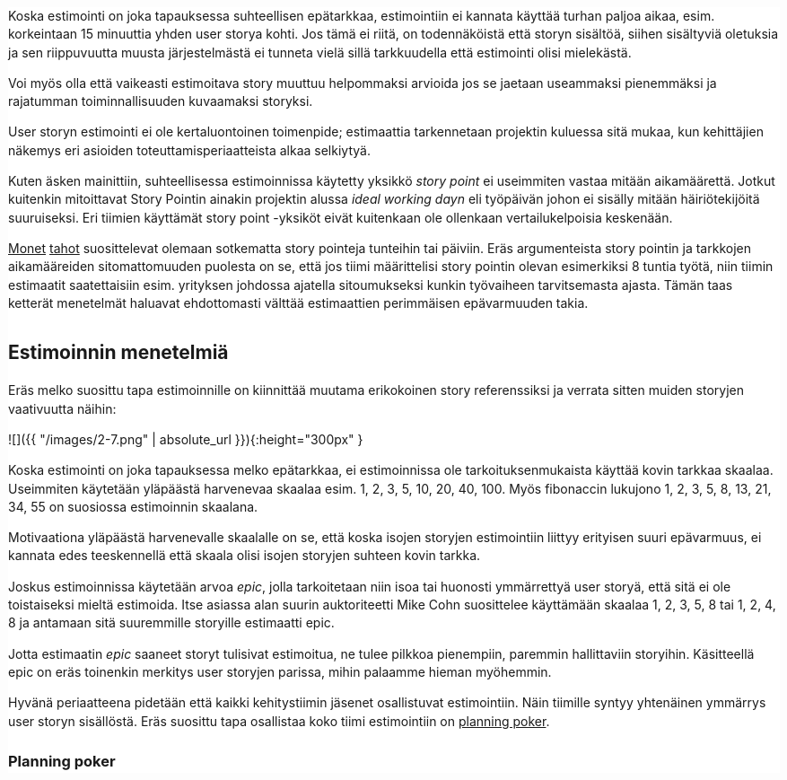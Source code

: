 Koska estimointi on joka tapauksessa suhteellisen epätarkkaa, estimointiin ei kannata käyttää turhan paljoa aikaa, esim. korkeintaan 15 minuuttia yhden user storya kohti. Jos tämä ei riitä, on todennäköistä että storyn sisältöä, siihen sisältyviä oletuksia ja sen riippuvuutta muusta järjestelmästä ei tunneta vielä sillä tarkkuudella että estimointi olisi mielekästä.

Voi myös olla että vaikeasti estimoitava story muuttuu helpommaksi arvioida jos se jaetaan useammaksi pienemmäksi ja rajatumman toiminnallisuuden kuvaamaksi storyksi.

User storyn estimointi ei ole kertaluontoinen toimenpide; estimaattia tarkennetaan projektin kuluessa sitä mukaa, kun kehittäjien näkemys eri asioiden toteuttamisperiaatteista alkaa selkiytyä.

Kuten äsken mainittiin, suhteellisessa estimoinnissa käytetty yksikkö _story point_ ei useimmiten vastaa mitään aikamäärettä. Jotkut kuitenkin mitoittavat Story Pointin ainakin projektin alussa _ideal working dayn_ eli työpäivän johon ei sisälly mitään häiriötekijöitä suuruiseksi. Eri tiimien käyttämät story point -yksiköt eivät kuitenkaan ole ollenkaan vertailukelpoisia keskenään.

[Monet](https://www.atlassian.com/agile/project-management/estimation) [tahot](https://medium.com/serious-scrum/12-common-mistakes-made-when-using-story-points-f0bb9212d2f7) suosittelevat olemaan sotkematta story pointeja tunteihin tai päiviin. Eräs argumenteista story pointin ja tarkkojen aikamääreiden sitomattomuuden puolesta on se, että jos tiimi määrittelisi story pointin olevan esimerkiksi 8 tuntia työtä, niin tiimin estimaatit saatettaisiin esim. yrityksen johdossa ajatella sitoumukseksi kunkin työvaiheen tarvitsemasta ajasta. Tämän taas ketterät menetelmät haluavat ehdottomasti välttää estimaattien perimmäisen epävarmuuden takia.

## Estimoinnin menetelmiä

Eräs melko suosittu tapa estimoinnille on kiinnittää muutama erikokoinen story referenssiksi ja verrata sitten muiden storyjen vaativuutta näihin:

![]({{ "/images/2-7.png" | absolute_url }}){:height="300px" }

Koska estimointi on joka tapauksessa melko epätarkkaa, ei estimoinnissa ole tarkoituksenmukaista käyttää kovin tarkkaa skaalaa. Useimmiten käytetään yläpäästä harvenevaa skaalaa esim. 1, 2, 3, 5, 10, 20, 40, 100. Myös fibonaccin lukujono 1, 2, 3, 5, 8, 13, 21, 34, 55 on suosiossa estimoinnin skaalana.

Motivaationa yläpäästä harvenevalle skaalalle on se, että koska isojen storyjen estimointiin liittyy erityisen suuri epävarmuus, ei kannata edes teeskennellä että skaala olisi isojen storyjen suhteen kovin tarkka.

Joskus estimoinnissa käytetään arvoa _epic_, jolla tarkoitetaan niin isoa tai huonosti ymmärrettyä user storyä, että sitä ei ole toistaiseksi mieltä estimoida. Itse asiassa alan suurin auktoriteetti Mike Cohn suosittelee käyttämään skaalaa 1, 2, 3, 5, 8 tai 1, 2, 4, 8 ja antamaan sitä suuremmille storyille estimaatti epic.

Jotta estimaatin _epic_ saaneet storyt tulisivat estimoitua, ne tulee pilkkoa pienempiin, paremmin hallittaviin storyihin. Käsitteellä epic on eräs toinenkin merkitys user storyjen parissa, mihin palaamme hieman myöhemmin.

Hyvänä periaatteena pidetään että kaikki kehitystiimin jäsenet osallistuvat estimointiin. Näin tiimille syntyy yhtenäinen ymmärrys user storyn sisällöstä. Eräs suosittu tapa osallistaa koko tiimi estimointiin on [planning poker](https://www.crisp.se/bocker-och-produkter/planning-poker).

### Planning poker
